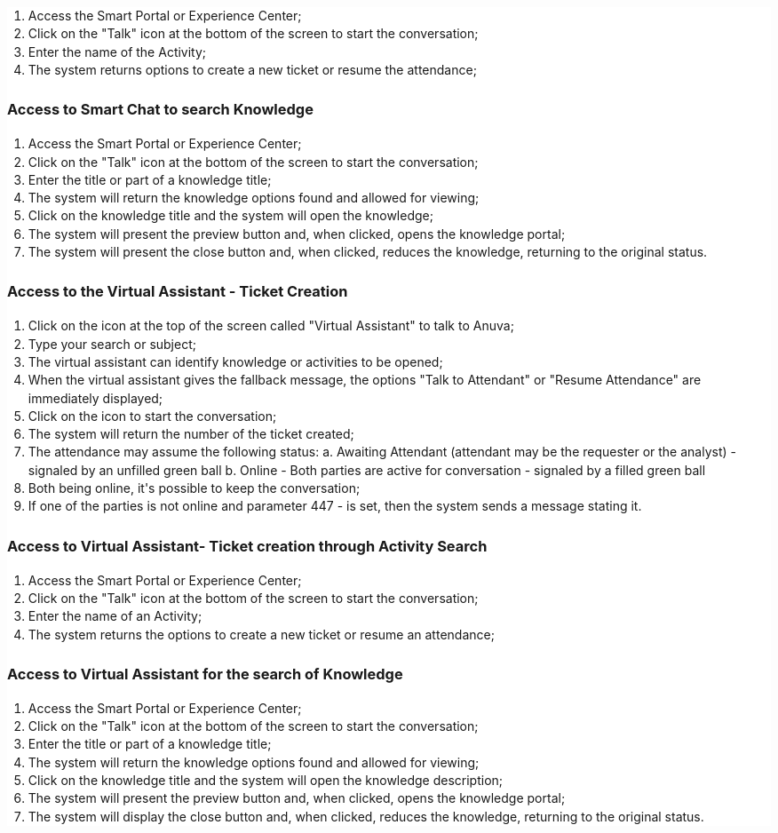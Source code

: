 1. Access the Smart Portal or Experience Center;
2. Click on the "Talk" icon at the bottom of the screen to start the conversation;
3. Enter the name of the Activity;
4. The system returns options to create a new ticket or resume the attendance;

### Access to Smart Chat to search Knowledge

1. Access the Smart Portal or Experience Center;
2. Click on the "Talk" icon at the bottom of the screen to start the conversation;
3. Enter the title or part of a knowledge title;
4. The system will return the knowledge options found and allowed for viewing;
5. Click on the knowledge title and the system will open the knowledge;
6. The system will present the preview button and, when clicked, opens the knowledge portal;
7. The system will present the close button and, when clicked, reduces the knowledge, returning to the original status.

### Access to the Virtual Assistant - Ticket Creation

1. Click on the icon at the top of the screen called "Virtual Assistant" to talk to Anuva;
2. Type your search or subject;
3. The virtual assistant can identify knowledge or activities to be opened;
4. When the virtual assistant gives the fallback message, the options "Talk to Attendant" or "Resume Attendance" are immediately displayed;
5. Click on the icon to start the conversation;
6. The system will return the number of the ticket created;
7. The attendance may assume the following status:
   a. Awaiting Attendant (attendant may be the requester or the analyst) - signaled by an unfilled green ball
   b. Online - Both parties are active for conversation - signaled by a filled green ball
8. Both being online, it's possible to keep the conversation;
9. If one of the parties is not online and parameter 447 - is set, then the system sends a message stating it.

### Access to Virtual Assistant- Ticket creation through Activity Search

1. Access the Smart Portal or Experience Center;
2. Click on the "Talk" icon at the bottom of the screen to start the conversation;
3. Enter the name of an Activity;
4. The system returns the options to create a new ticket or resume an attendance;

### Access to Virtual Assistant for the search of Knowledge

1. Access the Smart Portal or Experience Center;
2. Click on the "Talk" icon at the bottom of the screen to start the conversation;
3. Enter the title or part of a knowledge title;
4. The system will return the knowledge options found and allowed for viewing;
5. Click on the knowledge title and the system will open the knowledge description;
6. The system will present the preview button and, when clicked, opens the knowledge portal;
7. The system will display the close button and, when clicked, reduces the knowledge, returning to the original status.
